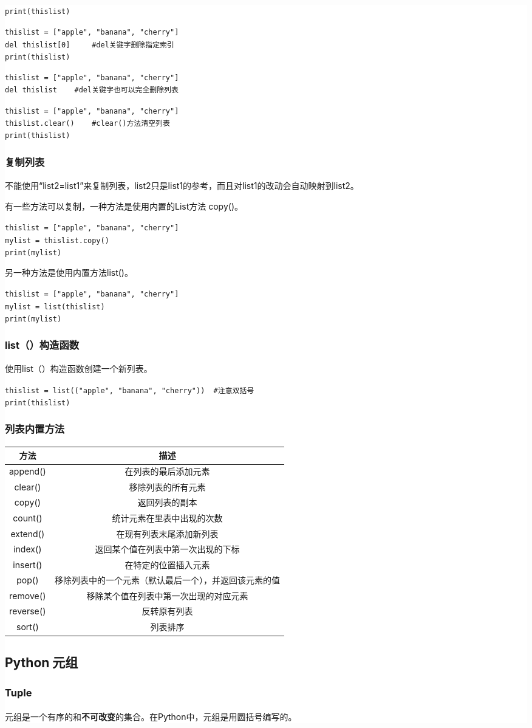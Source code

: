 ```
print(thislist)
```
```
thislist = ["apple", "banana", "cherry"]
del thislist[0]     #del关键字删除指定索引
print(thislist)
```
```
thislist = ["apple", "banana", "cherry"]
del thislist    #del关键字也可以完全删除列表
```
```
thislist = ["apple", "banana", "cherry"]
thislist.clear()    #clear()方法清空列表
print(thislist)
```
### 复制列表
不能使用“list2=list1”来复制列表，list2只是list1的参考，而且对list1的改动会自动映射到list2。

有一些方法可以复制，一种方法是使用内置的List方法 copy()。
```
thislist = ["apple", "banana", "cherry"]
mylist = thislist.copy()
print(mylist)
```
另一种方法是使用内置方法list()。
```
thislist = ["apple", "banana", "cherry"]
mylist = list(thislist)
print(mylist)
```
### list（）构造函数
使用list（）构造函数创建一个新列表。
```
thislist = list(("apple", "banana", "cherry"))  #注意双括号
print(thislist)
```
### 列表内置方法
|方法|描述|
|:--:|:--:|
|append()|在列表的最后添加元素|
|clear()|移除列表的所有元素|
|copy()|返回列表的副本|
|count()|统计元素在里表中出现的次数|
|extend()|在现有列表末尾添加新列表|
|index()|返回某个值在列表中第一次出现的下标|
|insert()|在特定的位置插入元素|
|pop()|移除列表中的一个元素（默认最后一个），并返回该元素的值|
|remove()|移除某个值在列表中第一次出现的对应元素|
|reverse()|反转原有列表|
|sort()|列表排序|
## Python 元组
### Tuple
元组是一个有序的和**不可改变**的集合。在Python中，元组是用圆括号编写的。